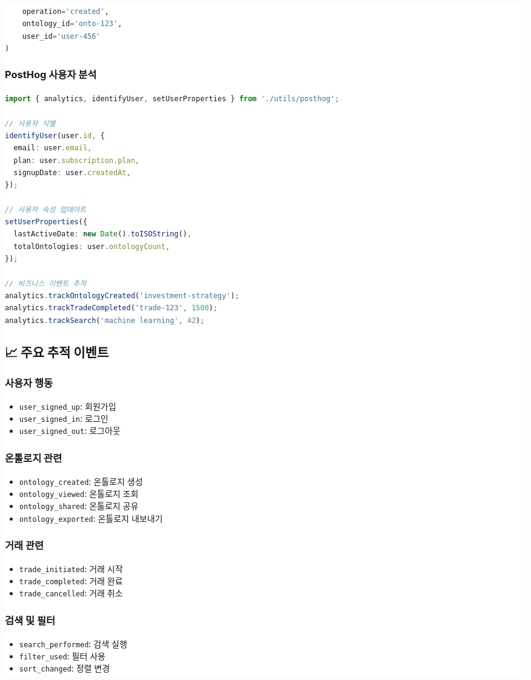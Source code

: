```python
    operation='created',
    ontology_id='onto-123',
    user_id='user-456'
)
```

### PostHog 사용자 분석

```typescript
import { analytics, identifyUser, setUserProperties } from './utils/posthog';

// 사용자 식별
identifyUser(user.id, {
  email: user.email,
  plan: user.subscription.plan,
  signupDate: user.createdAt,
});

// 사용자 속성 업데이트
setUserProperties({
  lastActiveDate: new Date().toISOString(),
  totalOntologies: user.ontologyCount,
});

// 비즈니스 이벤트 추적
analytics.trackOntologyCreated('investment-strategy');
analytics.trackTradeCompleted('trade-123', 1500);
analytics.trackSearch('machine learning', 42);
```

## 📈 주요 추적 이벤트

### 사용자 행동
- `user_signed_up`: 회원가입
- `user_signed_in`: 로그인
- `user_signed_out`: 로그아웃

### 온톨로지 관련
- `ontology_created`: 온톨로지 생성
- `ontology_viewed`: 온톨로지 조회
- `ontology_shared`: 온톨로지 공유
- `ontology_exported`: 온톨로지 내보내기

### 거래 관련
- `trade_initiated`: 거래 시작
- `trade_completed`: 거래 완료
- `trade_cancelled`: 거래 취소

### 검색 및 필터
- `search_performed`: 검색 실행
- `filter_used`: 필터 사용
- `sort_changed`: 정렬 변경

